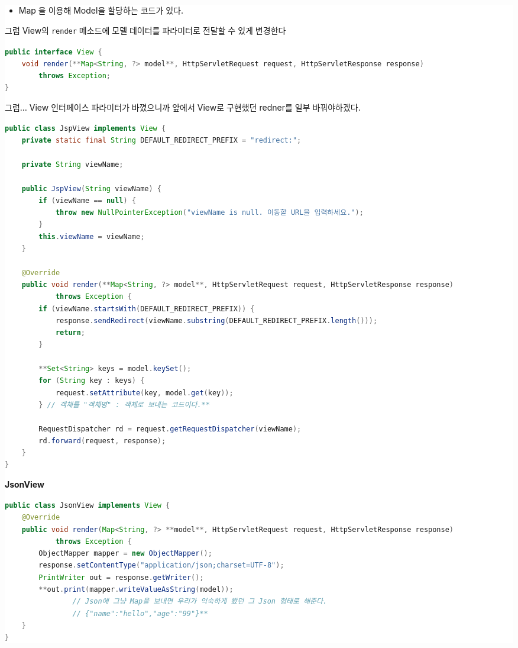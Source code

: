 - Map 을 이용해 Model을 할당하는 코드가 있다.

그럼 View의 `render` 메소드에 모델 데이터를 파라미터로 전달할 수 있게 변경한다

```java
public interface View {
    void render(**Map<String, ?> model**, HttpServletRequest request, HttpServletResponse response) 
		throws Exception;
}
```

그럼… View 인터페이스 파라미터가 바꼈으니까 앞에서 View로 구현했던 redner를 일부 바꿔야하겠다.

```java
public class JspView implements View {
    private static final String DEFAULT_REDIRECT_PREFIX = "redirect:";

    private String viewName;

    public JspView(String viewName) {
        if (viewName == null) {
            throw new NullPointerException("viewName is null. 이동할 URL을 입력하세요.");
        }
        this.viewName = viewName;
    }

    @Override
    public void render(**Map<String, ?> model**, HttpServletRequest request, HttpServletResponse response)
            throws Exception {
        if (viewName.startsWith(DEFAULT_REDIRECT_PREFIX)) {
            response.sendRedirect(viewName.substring(DEFAULT_REDIRECT_PREFIX.length()));
            return;
        }

        **Set<String> keys = model.keySet();
        for (String key : keys) {
            request.setAttribute(key, model.get(key));
        } // 객체를 "객체명" : 객체로 보내는 코드이다.**

        RequestDispatcher rd = request.getRequestDispatcher(viewName);
        rd.forward(request, response);
    }
}
```

**JsonView**

```java
public class JsonView implements View {
    @Override
    public void render(Map<String, ?> **model**, HttpServletRequest request, HttpServletResponse response)
            throws Exception {
        ObjectMapper mapper = new ObjectMapper();
        response.setContentType("application/json;charset=UTF-8");
        PrintWriter out = response.getWriter();
        **out.print(mapper.writeValueAsString(model));
				// Json에 그냥 Map을 보내면 우리가 익숙하게 봤던 그 Json 형태로 해준다. 
				// {"name":"hello","age":"99"}**
    }
}
```
